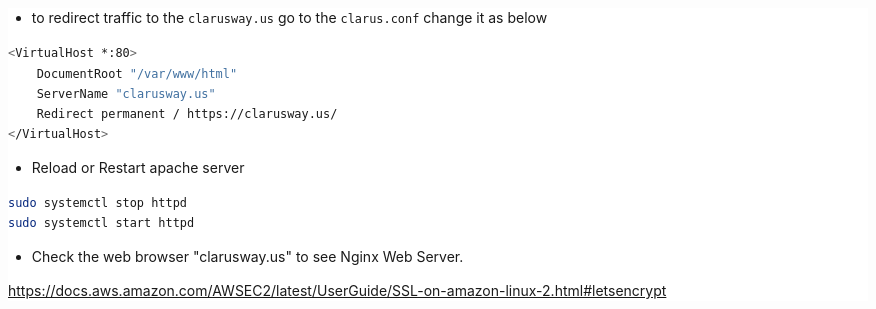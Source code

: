 ```bash
```

- to redirect traffic to the `clarusway.us` go to the `clarus.conf` change it as below
```bash
<VirtualHost *:80>
    DocumentRoot "/var/www/html"
    ServerName "clarusway.us"
    Redirect permanent / https://clarusway.us/
</VirtualHost>
```


- Reload or Restart apache server
```bash
sudo systemctl stop httpd
sudo systemctl start httpd
```
- Check the web browser "clarusway.us" to see Nginx Web Server.


https://docs.aws.amazon.com/AWSEC2/latest/UserGuide/SSL-on-amazon-linux-2.html#letsencrypt